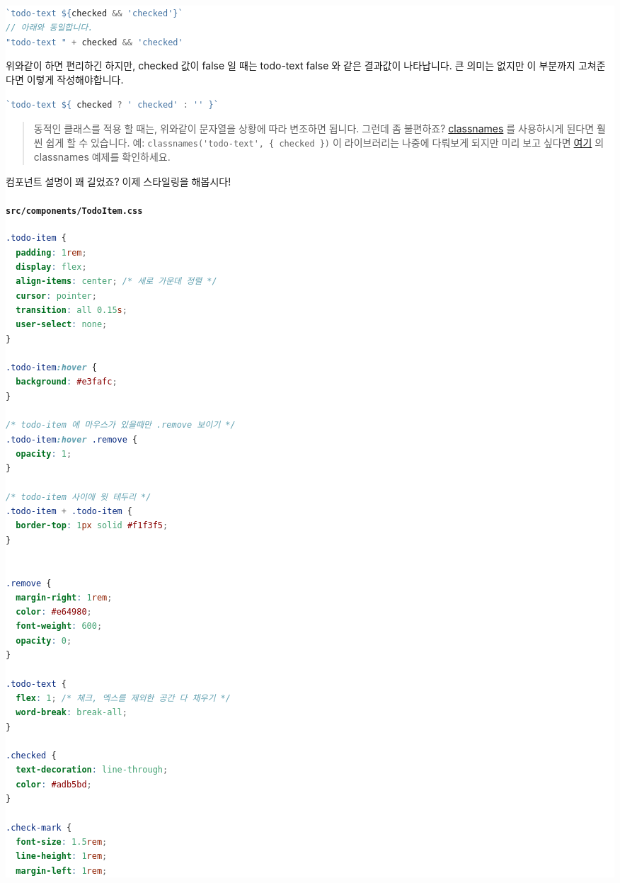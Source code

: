 ```js
`todo-text ${checked && 'checked'}`
// 아래와 동일합니다.
"todo-text " + checked && 'checked'
```

위와같이 하면 편리하긴 하지만, checked 값이 false 일 때는 todo-text false 와 같은 결과값이 나타납니다. 큰 의미는 없지만 이 부분까지 고쳐준다면 이렇게 작성해야합니다.

```js
`todo-text ${ checked ? ' checked' : '' }`
```

> 동적인 클래스를 적용 할 때는, 위와같이 문자열을 상황에 따라 변조하면 됩니다. 그런데 좀 불편하죠? [classnames](https://github.com/JedWatson/classnames) 를 사용하시게 된다면 훨씬 쉽게 할 수 있습니다. 예: `classnames('todo-text', { checked })`
> 이 라이브러리는 나중에 다뤄보게 되지만 미리 보고 싶다면 [여기](https://velopert.com/3447) 의 classnames 예제를 확인하세요.

컴포넌트 설명이 꽤 길었죠? 이제 스타일링을 해봅시다!

#### `src/components/TodoItem.css`

```css
.todo-item {
  padding: 1rem;
  display: flex;
  align-items: center; /* 세로 가운데 정렬 */
  cursor: pointer;
  transition: all 0.15s;
  user-select: none;
}

.todo-item:hover {
  background: #e3fafc;
}

/* todo-item 에 마우스가 있을때만 .remove 보이기 */
.todo-item:hover .remove {
  opacity: 1;
}

/* todo-item 사이에 윗 테두리 */
.todo-item + .todo-item {
  border-top: 1px solid #f1f3f5;
}


.remove {
  margin-right: 1rem;
  color: #e64980;
  font-weight: 600;
  opacity: 0;
}

.todo-text {
  flex: 1; /* 체크, 엑스를 제외한 공간 다 채우기 */
  word-break: break-all;
}

.checked {
  text-decoration: line-through;
  color: #adb5bd;
}

.check-mark {
  font-size: 1.5rem;
  line-height: 1rem;
  margin-left: 1rem;
```